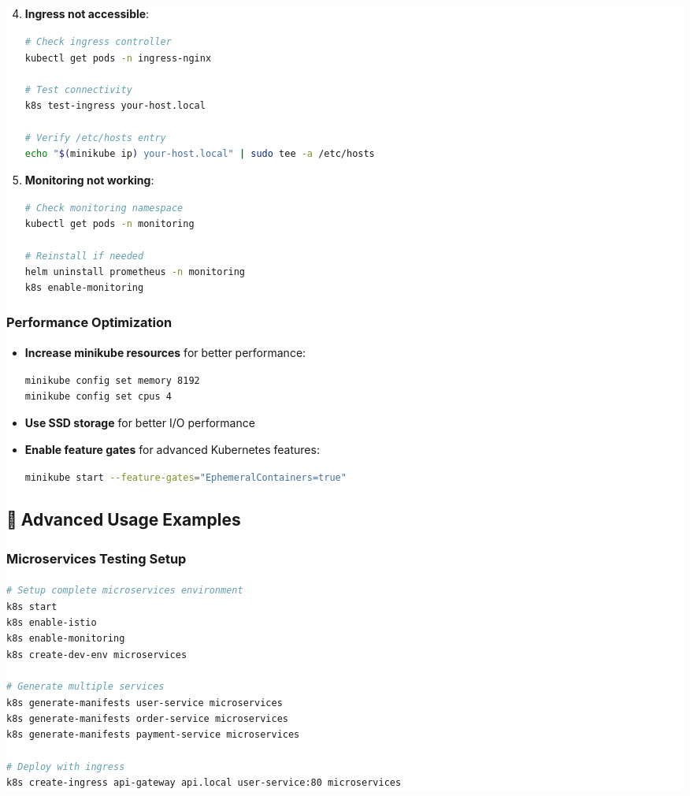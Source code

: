 4. **Ingress not accessible**:
   ```bash
   # Check ingress controller
   kubectl get pods -n ingress-nginx
   
   # Test connectivity
   k8s test-ingress your-host.local
   
   # Verify /etc/hosts entry
   echo "$(minikube ip) your-host.local" | sudo tee -a /etc/hosts
   ```

5. **Monitoring not working**:
   ```bash
   # Check monitoring namespace
   kubectl get pods -n monitoring
   
   # Reinstall if needed
   helm uninstall prometheus -n monitoring
   k8s enable-monitoring
   ```

### Performance Optimization

- **Increase minikube resources** for better performance:
  ```bash
  minikube config set memory 8192
  minikube config set cpus 4
  ```

- **Use SSD storage** for better I/O performance

- **Enable feature gates** for advanced Kubernetes features:
  ```bash
  minikube start --feature-gates="EphemeralContainers=true"
  ```

## 🎨 Advanced Usage Examples

### **Microservices Testing Setup**
```bash
# Setup complete microservices environment
k8s start
k8s enable-istio
k8s enable-monitoring
k8s create-dev-env microservices

# Generate multiple services
k8s generate-manifests user-service microservices
k8s generate-manifests order-service microservices
k8s generate-manifests payment-service microservices

# Deploy with ingress
k8s create-ingress api-gateway api.local user-service:80 microservices
```
